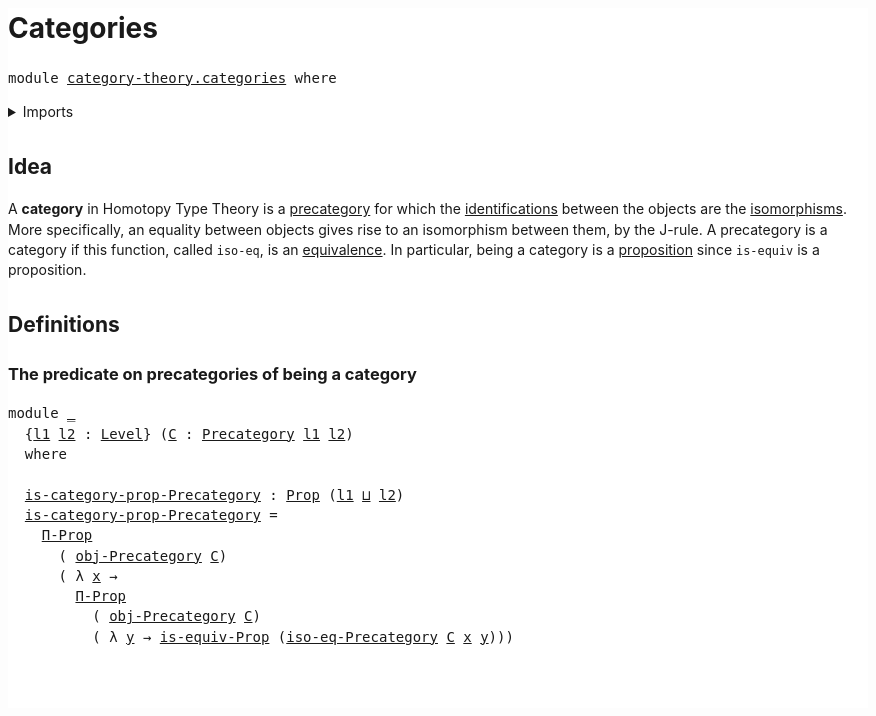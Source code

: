 # Categories

<pre class="Agda"><a id="23" class="Keyword">module</a> <a id="30" href="category-theory.categories.html" class="Module">category-theory.categories</a> <a id="57" class="Keyword">where</a>
</pre>
<details><summary>Imports</summary></details>

## Idea

A **category** in Homotopy Type Theory is a
[precategory](category-theory.precategories.md) for which the
[identifications](foundation-core.identity-types.md) between the objects are the
[isomorphisms](category-theory.isomorphisms-in-precategories.md). More
specifically, an equality between objects gives rise to an isomorphism between
them, by the J-rule. A precategory is a category if this function, called
`iso-eq`, is an [equivalence](foundation-core.equivalences.md). In particular,
being a category is a [proposition](foundation-core.propositions.md) since
`is-equiv` is a proposition.

## Definitions

### The predicate on precategories of being a category

<pre class="Agda"><a id="1435" class="Keyword">module</a> <a id="1442" href="category-theory.categories.html#1442" class="Module">_</a>
  <a id="1446" class="Symbol">{</a><a id="1447" href="category-theory.categories.html#1447" class="Bound">l1</a> <a id="1450" href="category-theory.categories.html#1450" class="Bound">l2</a> <a id="1453" class="Symbol">:</a> <a id="1455" href="Agda.Primitive.html#742" class="Postulate">Level</a><a id="1460" class="Symbol">}</a> <a id="1462" class="Symbol">(</a><a id="1463" href="category-theory.categories.html#1463" class="Bound">C</a> <a id="1465" class="Symbol">:</a> <a id="1467" href="category-theory.precategories.html#2556" class="Function">Precategory</a> <a id="1479" href="category-theory.categories.html#1447" class="Bound">l1</a> <a id="1482" href="category-theory.categories.html#1450" class="Bound">l2</a><a id="1484" class="Symbol">)</a>
  <a id="1488" class="Keyword">where</a>

  <a id="1497" href="category-theory.categories.html#1497" class="Function">is-category-prop-Precategory</a> <a id="1526" class="Symbol">:</a> <a id="1528" href="foundation-core.propositions.html#949" class="Function">Prop</a> <a id="1533" class="Symbol">(</a><a id="1534" href="category-theory.categories.html#1447" class="Bound">l1</a> <a id="1537" href="Agda.Primitive.html#961" class="Primitive Operator">⊔</a> <a id="1539" href="category-theory.categories.html#1450" class="Bound">l2</a><a id="1541" class="Symbol">)</a>
  <a id="1545" href="category-theory.categories.html#1497" class="Function">is-category-prop-Precategory</a> <a id="1574" class="Symbol">=</a>
    <a id="1580" href="foundation-core.propositions.html#6172" class="Function">Π-Prop</a>
      <a id="1593" class="Symbol">(</a> <a id="1595" href="category-theory.precategories.html#3008" class="Function">obj-Precategory</a> <a id="1611" href="category-theory.categories.html#1463" class="Bound">C</a><a id="1612" class="Symbol">)</a>
      <a id="1620" class="Symbol">(</a> <a id="1622" class="Symbol">λ</a> <a id="1624" href="category-theory.categories.html#1624" class="Bound">x</a> <a id="1626" class="Symbol">→</a>
        <a id="1636" href="foundation-core.propositions.html#6172" class="Function">Π-Prop</a>
          <a id="1653" class="Symbol">(</a> <a id="1655" href="category-theory.precategories.html#3008" class="Function">obj-Precategory</a> <a id="1671" href="category-theory.categories.html#1463" class="Bound">C</a><a id="1672" class="Symbol">)</a>
          <a id="1684" class="Symbol">(</a> <a id="1686" class="Symbol">λ</a> <a id="1688" href="category-theory.categories.html#1688" class="Bound">y</a> <a id="1690" class="Symbol">→</a> <a id="1692" href="foundation.equivalences.html#11279" class="Function">is-equiv-Prop</a> <a id="1706" class="Symbol">(</a><a id="1707" href="category-theory.isomorphisms-in-precategories.html#4437" class="Function">iso-eq-Precategory</a> <a id="1726" href="category-theory.categories.html#1463" class="Bound">C</a> <a id="1728" href="category-theory.categories.html#1624" class="Bound">x</a> <a id="1730" href="category-theory.categories.html#1688" class="Bound">y</a><a id="1731" class="Symbol">)))</a>
